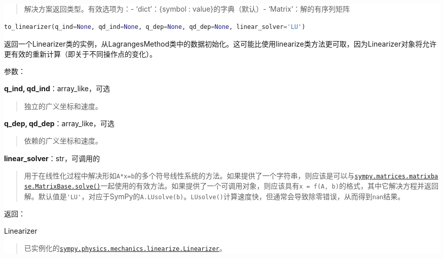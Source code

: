 > 解决方案返回类型。有效选项为：- ‘dict’：{symbol : value}的字典（默认）- ‘Matrix’：解的有序列矩阵

```py
to_linearizer(q_ind=None, qd_ind=None, q_dep=None, qd_dep=None, linear_solver='LU')
```

返回一个Linearizer类的实例，从LagrangesMethod类中的数据初始化。这可能比使用linearize类方法更可取，因为Linearizer对象将允许更有效的重新计算（即关于不同操作点的变化）。

参数：

**q_ind, qd_ind**：array_like，可选

> 独立的广义坐标和速度。

**q_dep, qd_dep**：array_like，可选

> 依赖的广义坐标和速度。

**linear_solver**：str，可调用的

> 用于在线性化过程中解决形如`A*x=b`的多个符号线性系统的方法。如果提供了一个字符串，则应该是可以与[`sympy.matrices.matrixbase.MatrixBase.solve()`](../../../matrices/matrices.html#sympy.matrices.matrixbase.MatrixBase.solve "sympy.matrices.matrixbase.MatrixBase.solve")一起使用的有效方法。如果提供了一个可调用对象，则应该具有`x = f(A, b)`的格式，其中它解决方程并返回解。默认值是`'LU'`，对应于SymPy的`A.LUsolve(b)`。`LUsolve()`计算速度快，但通常会导致除零错误，从而得到`nan`结果。

返回：

Linearizer

> 已实例化的[`sympy.physics.mechanics.linearize.Linearizer`](linearize.html#sympy.physics.mechanics.linearize.Linearizer "sympy.physics.mechanics.linearize.Linearizer")。

